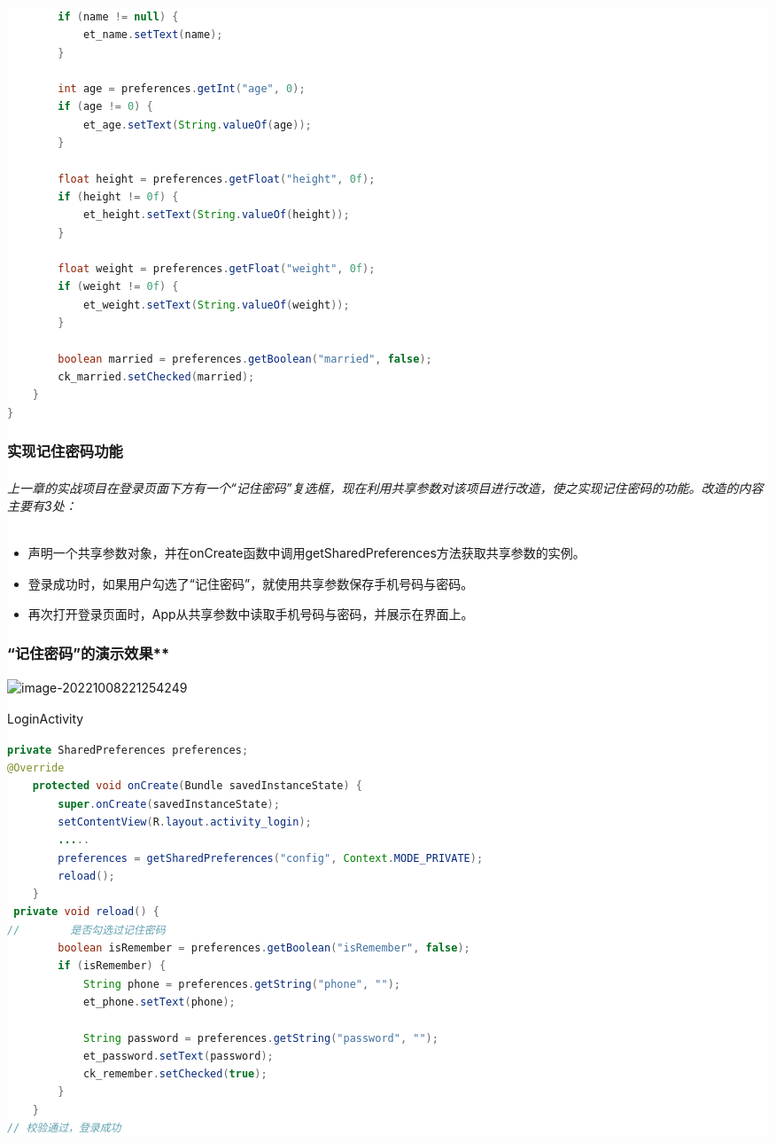 ```java
        if (name != null) {
            et_name.setText(name);
        }

        int age = preferences.getInt("age", 0);
        if (age != 0) {
            et_age.setText(String.valueOf(age));
        }

        float height = preferences.getFloat("height", 0f);
        if (height != 0f) {
            et_height.setText(String.valueOf(height));
        }

        float weight = preferences.getFloat("weight", 0f);
        if (weight != 0f) {
            et_weight.setText(String.valueOf(weight));
        }

        boolean married = preferences.getBoolean("married", false);
        ck_married.setChecked(married);
    }
}
```

### **实现记住密码功能**

###### 上一章的实战项目在登录页面下方有一个“记住密码”复选框，现在利用共享参数对该项目进行改造，使之实现记住密码的功能。改造的内容主要有3处： 

- 声明一个共享参数对象，并在onCreate函数中调用getSharedPreferences方法获取共享参数的实例。 

- 登录成功时，如果用户勾选了“记住密码”，就使用共享参数保存手机号码与密码。 

- 再次打开登录页面时，App从共享参数中读取手机号码与密码，并展示在界面上。 

### “记住密码”的演示效果** 

![image-20221008221254249](C:\Users\15596\AppData\Roaming\Typora\typora-user-images\image-20221008221254249.png)

LoginActivity

```java
private SharedPreferences preferences;
@Override
    protected void onCreate(Bundle savedInstanceState) {
        super.onCreate(savedInstanceState);
        setContentView(R.layout.activity_login);
        .....
        preferences = getSharedPreferences("config", Context.MODE_PRIVATE);
        reload();
    }
 private void reload() {
//        是否勾选过记住密码
        boolean isRemember = preferences.getBoolean("isRemember", false);
        if (isRemember) {
            String phone = preferences.getString("phone", "");
            et_phone.setText(phone);

            String password = preferences.getString("password", "");
            et_password.setText(password);
            ck_remember.setChecked(true);
        }
    }
// 校验通过，登录成功
```